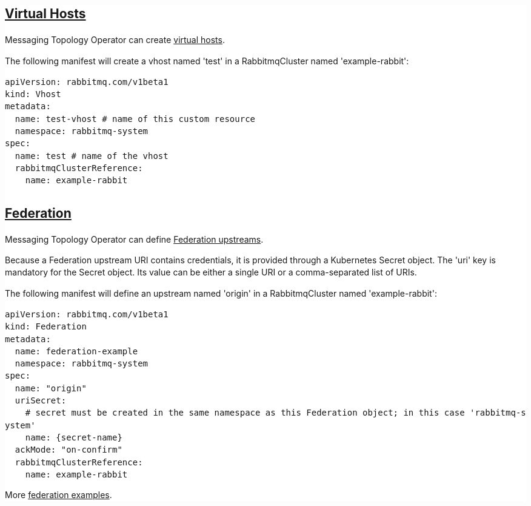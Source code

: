 ## <a id='vhosts' class='anchor' href='#vhosts'>Virtual Hosts</a>

Messaging Topology Operator can create [virtual hosts](../../vhosts.html).

The following manifest will create a vhost named 'test' in a RabbitmqCluster named 'example-rabbit':

<pre class="lang-bash">
apiVersion: rabbitmq.com/v1beta1
kind: Vhost
metadata:
  name: test-vhost # name of this custom resource
  namespace: rabbitmq-system
spec:
  name: test # name of the vhost
  rabbitmqClusterReference:
    name: example-rabbit
</pre>

## <a id='federation' class='anchor' href='#federation'>Federation</a>

Messaging Topology Operator can define [Federation upstreams](../../federation.html).

Because a Federation upstream URI contains credentials, it is provided through a Kubernetes Secret object.
The 'uri' key is mandatory for the Secret object. Its value can be either a single URI or a comma-separated list of URIs.

The following manifest will define an upstream named 'origin' in a RabbitmqCluster named 'example-rabbit':

<pre class="lang-bash">
apiVersion: rabbitmq.com/v1beta1
kind: Federation
metadata:
  name: federation-example
  namespace: rabbitmq-system
spec:
  name: "origin"
  uriSecret:
    # secret must be created in the same namespace as this Federation object; in this case 'rabbitmq-system'
    name: {secret-name}
  ackMode: "on-confirm"
  rabbitmqClusterReference:
    name: example-rabbit
</pre>

More [federation examples](https://github.com/rabbitmq/messaging-topology-operator/tree/main/docs/examples/federations).
